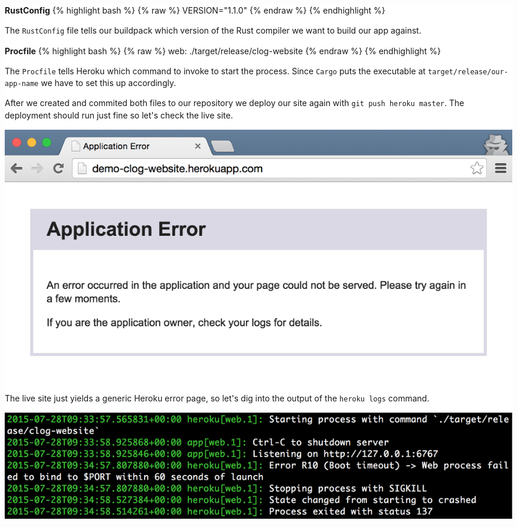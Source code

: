 **RustConfig**
{% highlight bash %}
{% raw %}
VERSION="1.1.0"
{% endraw %}
{% endhighlight %}

The `RustConfig` file tells our buildpack which version of the Rust compiler we want to build our app against.

**Procfile**
{% highlight bash %}
{% raw %}
web: ./target/release/clog-website
{% endraw %}
{% endhighlight %}

The `Procfile` tells Heroku which command to invoke to start the process. Since `Cargo` puts the executable at `target/release/our-app-name` we have to set this up accordingly.

After we created and commited both files to our repository we deploy our site again with `git push heroku master`. The deployment should run just fine so let's check the live site.

![Heroku Application Error](/assets/heroku_application_error.png)

The live site just yields a generic Heroku error page, so let's dig into the output of the `heroku logs` command.

![Heroku Application Error](/assets/heroku_timeout.png)
